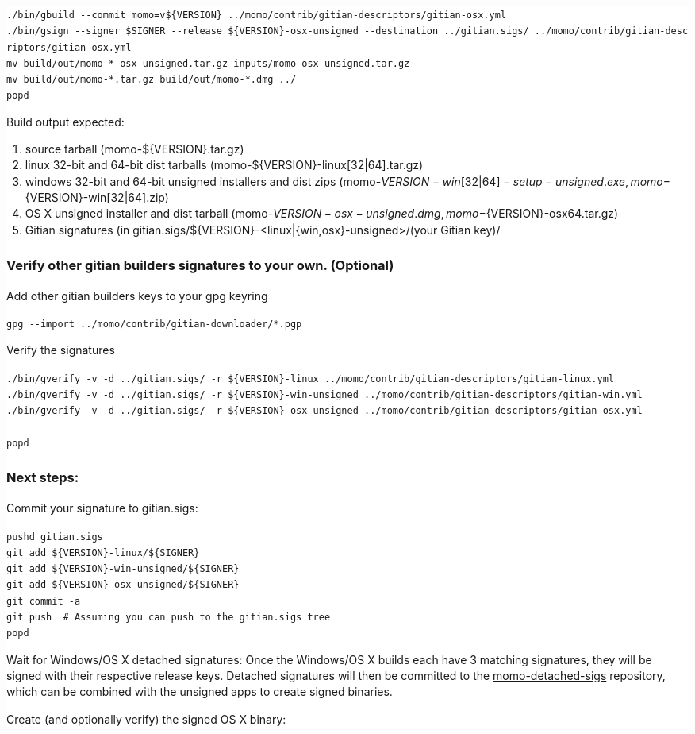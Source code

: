 	./bin/gbuild --commit momo=v${VERSION} ../momo/contrib/gitian-descriptors/gitian-osx.yml
	./bin/gsign --signer $SIGNER --release ${VERSION}-osx-unsigned --destination ../gitian.sigs/ ../momo/contrib/gitian-descriptors/gitian-osx.yml
	mv build/out/momo-*-osx-unsigned.tar.gz inputs/momo-osx-unsigned.tar.gz
	mv build/out/momo-*.tar.gz build/out/momo-*.dmg ../
	popd

  Build output expected:

  1. source tarball (momo-${VERSION}.tar.gz)
  2. linux 32-bit and 64-bit dist tarballs (momo-${VERSION}-linux[32|64].tar.gz)
  3. windows 32-bit and 64-bit unsigned installers and dist zips (momo-${VERSION}-win[32|64]-setup-unsigned.exe, momo-${VERSION}-win[32|64].zip)
  4. OS X unsigned installer and dist tarball (momo-${VERSION}-osx-unsigned.dmg, momo-${VERSION}-osx64.tar.gz)
  5. Gitian signatures (in gitian.sigs/${VERSION}-<linux|{win,osx}-unsigned>/(your Gitian key)/

### Verify other gitian builders signatures to your own. (Optional)

  Add other gitian builders keys to your gpg keyring

	gpg --import ../momo/contrib/gitian-downloader/*.pgp

  Verify the signatures

	./bin/gverify -v -d ../gitian.sigs/ -r ${VERSION}-linux ../momo/contrib/gitian-descriptors/gitian-linux.yml
	./bin/gverify -v -d ../gitian.sigs/ -r ${VERSION}-win-unsigned ../momo/contrib/gitian-descriptors/gitian-win.yml
	./bin/gverify -v -d ../gitian.sigs/ -r ${VERSION}-osx-unsigned ../momo/contrib/gitian-descriptors/gitian-osx.yml

	popd

### Next steps:

Commit your signature to gitian.sigs:

	pushd gitian.sigs
	git add ${VERSION}-linux/${SIGNER}
	git add ${VERSION}-win-unsigned/${SIGNER}
	git add ${VERSION}-osx-unsigned/${SIGNER}
	git commit -a
	git push  # Assuming you can push to the gitian.sigs tree
	popd

  Wait for Windows/OS X detached signatures:
	Once the Windows/OS X builds each have 3 matching signatures, they will be signed with their respective release keys.
	Detached signatures will then be committed to the [momo-detached-sigs](https://github.com/desirepay/momo-detached-sigs) repository, which can be combined with the unsigned apps to create signed binaries.

  Create (and optionally verify) the signed OS X binary:
